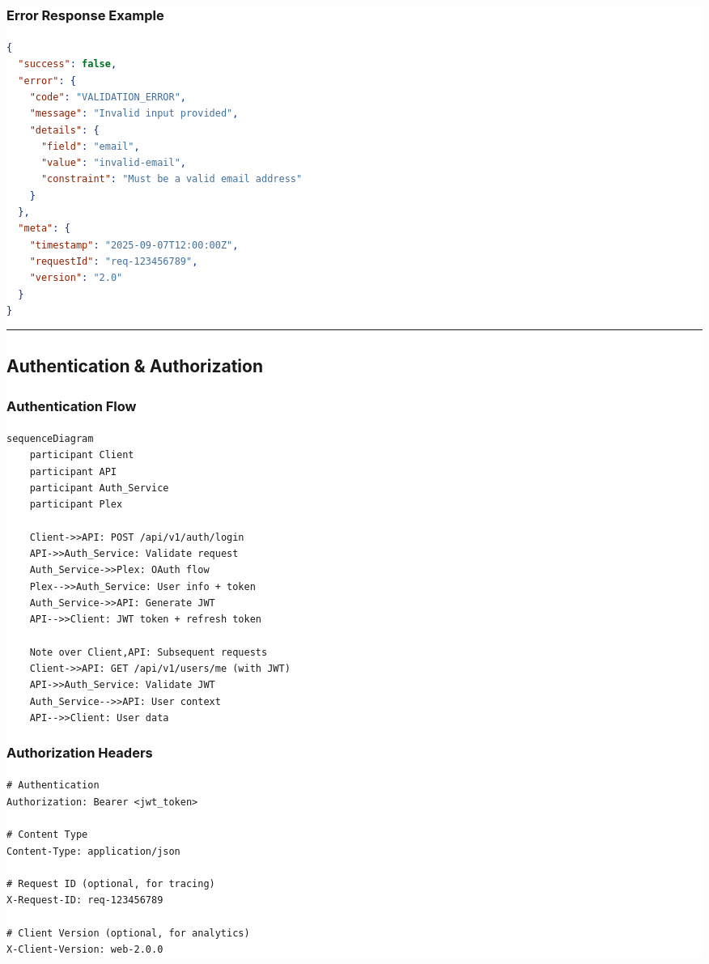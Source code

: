 ### Error Response Example

```json
{
  "success": false,
  "error": {
    "code": "VALIDATION_ERROR",
    "message": "Invalid input provided",
    "details": {
      "field": "email",
      "value": "invalid-email",
      "constraint": "Must be a valid email address"
    }
  },
  "meta": {
    "timestamp": "2025-09-07T12:00:00Z",
    "requestId": "req-123456789",
    "version": "2.0"
  }
}
```

---

## Authentication & Authorization

### Authentication Flow

```mermaid
sequenceDiagram
    participant Client
    participant API
    participant Auth_Service
    participant Plex

    Client->>API: POST /api/v1/auth/login
    API->>Auth_Service: Validate request
    Auth_Service->>Plex: OAuth flow
    Plex-->>Auth_Service: User info + token
    Auth_Service->>API: Generate JWT
    API-->>Client: JWT token + refresh token

    Note over Client,API: Subsequent requests
    Client->>API: GET /api/v1/users/me (with JWT)
    API->>Auth_Service: Validate JWT
    Auth_Service-->>API: User context
    API-->>Client: User data
```

### Authorization Headers

```http
# Authentication
Authorization: Bearer <jwt_token>

# Content Type
Content-Type: application/json

# Request ID (optional, for tracing)
X-Request-ID: req-123456789

# Client Version (optional, for analytics)
X-Client-Version: web-2.0.0
```
